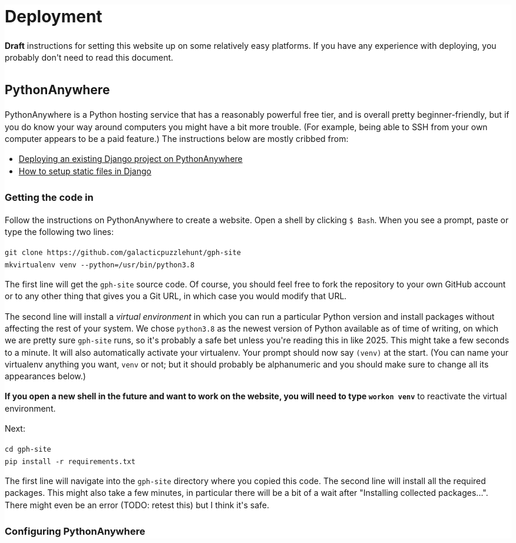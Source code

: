 # Deployment

**Draft** instructions for setting this website up on some relatively easy platforms. If you have any experience with deploying, you probably don't need to read this document.

## PythonAnywhere

PythonAnywhere is a Python hosting service that has a reasonably powerful free tier, and is overall pretty beginner-friendly, but if you do know your way around computers you might have a bit more trouble. (For example, being able to SSH from your own computer appears to be a paid feature.) The instructions below are mostly cribbed from:

- [Deploying an existing Django project on PythonAnywhere](https://help.pythonanywhere.com/pages/DeployExistingDjangoProject)
- [How to setup static files in Django](https://help.pythonanywhere.com/pages/DjangoStaticFiles)

### Getting the code in

Follow the instructions on PythonAnywhere to create a website. Open a shell by clicking `$ Bash`. When you see a prompt, paste or type the following two lines:

```
git clone https://github.com/galacticpuzzlehunt/gph-site
mkvirtualenv venv --python=/usr/bin/python3.8
```

The first line will get the `gph-site` source code. Of course, you should feel free to fork the repository to your own GitHub account or to any other thing that gives you a Git URL, in which case you would modify that URL.

The second line will install a *virtual environment* in which you can run a particular Python version and install packages without affecting the rest of your system. We chose `python3.8` as the newest version of Python available as of time of writing, on which we are pretty sure `gph-site` runs, so it's probably a safe bet unless you're reading this in like 2025. This might take a few seconds to a minute. It will also automatically activate your virtualenv. Your prompt should now say `(venv)` at the start. (You can name your virtualenv anything you want, `venv` or not; but it should probably be alphanumeric and you should make sure to change all its appearances below.)

**If you open a new shell in the future and want to work on the website, you will need to type `workon venv`** to reactivate the virtual environment.

Next:

```
cd gph-site
pip install -r requirements.txt
```

The first line will navigate into the `gph-site` directory where you copied this code. The second line will install all the required packages. This might also take a few minutes, in particular there will be a bit of a wait after "Installing collected packages...". There might even be an error (TODO: retest this) but I think it's safe.

### Configuring PythonAnywhere
